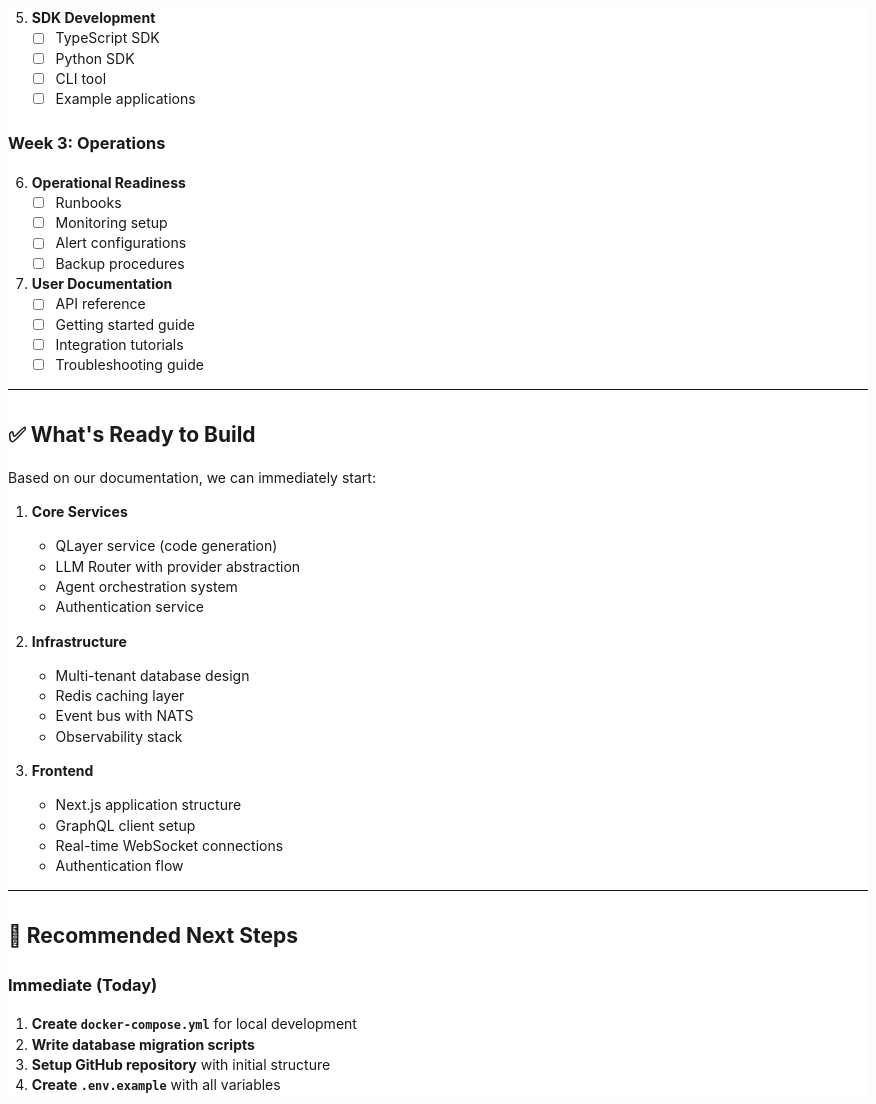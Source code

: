5. **SDK Development**
   - [ ] TypeScript SDK
   - [ ] Python SDK
   - [ ] CLI tool
   - [ ] Example applications

### Week 3: Operations
6. **Operational Readiness**
   - [ ] Runbooks
   - [ ] Monitoring setup
   - [ ] Alert configurations
   - [ ] Backup procedures

7. **User Documentation**
   - [ ] API reference
   - [ ] Getting started guide
   - [ ] Integration tutorials
   - [ ] Troubleshooting guide

---

## ✅ What's Ready to Build

Based on our documentation, we can immediately start:

1. **Core Services**
   - QLayer service (code generation)
   - LLM Router with provider abstraction
   - Agent orchestration system
   - Authentication service

2. **Infrastructure**
   - Multi-tenant database design
   - Redis caching layer
   - Event bus with NATS
   - Observability stack

3. **Frontend**
   - Next.js application structure
   - GraphQL client setup
   - Real-time WebSocket connections
   - Authentication flow

---

## 🎯 Recommended Next Steps

### Immediate (Today)
1. **Create `docker-compose.yml`** for local development
2. **Write database migration scripts**
3. **Setup GitHub repository** with initial structure
4. **Create `.env.example`** with all variables
